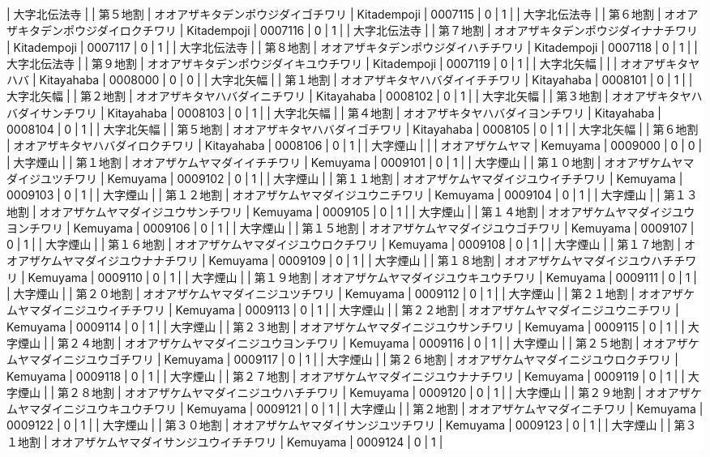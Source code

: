| 大字北伝法寺 |  | 第５地割 | オオアザキタデンポウジダイゴチワリ | Kitadempoji | 0007115 | 0 | 1 |
| 大字北伝法寺 |  | 第６地割 | オオアザキタデンポウジダイロクチワリ | Kitadempoji | 0007116 | 0 | 1 |
| 大字北伝法寺 |  | 第７地割 | オオアザキタデンポウジダイナナチワリ | Kitadempoji | 0007117 | 0 | 1 |
| 大字北伝法寺 |  | 第８地割 | オオアザキタデンポウジダイハチチワリ | Kitadempoji | 0007118 | 0 | 1 |
| 大字北伝法寺 |  | 第９地割 | オオアザキタデンポウジダイキユウチワリ | Kitadempoji | 0007119 | 0 | 1 |
| 大字北矢幅 |  |  | オオアザキタヤハバ | Kitayahaba | 0008000 | 0 | 0 |
| 大字北矢幅 |  | 第１地割 | オオアザキタヤハバダイイチチワリ | Kitayahaba | 0008101 | 0 | 1 |
| 大字北矢幅 |  | 第２地割 | オオアザキタヤハバダイニチワリ | Kitayahaba | 0008102 | 0 | 1 |
| 大字北矢幅 |  | 第３地割 | オオアザキタヤハバダイサンチワリ | Kitayahaba | 0008103 | 0 | 1 |
| 大字北矢幅 |  | 第４地割 | オオアザキタヤハバダイヨンチワリ | Kitayahaba | 0008104 | 0 | 1 |
| 大字北矢幅 |  | 第５地割 | オオアザキタヤハバダイゴチワリ | Kitayahaba | 0008105 | 0 | 1 |
| 大字北矢幅 |  | 第６地割 | オオアザキタヤハバダイロクチワリ | Kitayahaba | 0008106 | 0 | 1 |
| 大字煙山 |  |  | オオアザケムヤマ | Kemuyama | 0009000 | 0 | 0 |
| 大字煙山 |  | 第１地割 | オオアザケムヤマダイイチチワリ | Kemuyama | 0009101 | 0 | 1 |
| 大字煙山 |  | 第１０地割 | オオアザケムヤマダイジユツチワリ | Kemuyama | 0009102 | 0 | 1 |
| 大字煙山 |  | 第１１地割 | オオアザケムヤマダイジユウイチチワリ | Kemuyama | 0009103 | 0 | 1 |
| 大字煙山 |  | 第１２地割 | オオアザケムヤマダイジユウニチワリ | Kemuyama | 0009104 | 0 | 1 |
| 大字煙山 |  | 第１３地割 | オオアザケムヤマダイジユウサンチワリ | Kemuyama | 0009105 | 0 | 1 |
| 大字煙山 |  | 第１４地割 | オオアザケムヤマダイジユウヨンチワリ | Kemuyama | 0009106 | 0 | 1 |
| 大字煙山 |  | 第１５地割 | オオアザケムヤマダイジユウゴチワリ | Kemuyama | 0009107 | 0 | 1 |
| 大字煙山 |  | 第１６地割 | オオアザケムヤマダイジユウロクチワリ | Kemuyama | 0009108 | 0 | 1 |
| 大字煙山 |  | 第１７地割 | オオアザケムヤマダイジユウナナチワリ | Kemuyama | 0009109 | 0 | 1 |
| 大字煙山 |  | 第１８地割 | オオアザケムヤマダイジユウハチチワリ | Kemuyama | 0009110 | 0 | 1 |
| 大字煙山 |  | 第１９地割 | オオアザケムヤマダイジユウキユウチワリ | Kemuyama | 0009111 | 0 | 1 |
| 大字煙山 |  | 第２０地割 | オオアザケムヤマダイニジユツチワリ | Kemuyama | 0009112 | 0 | 1 |
| 大字煙山 |  | 第２１地割 | オオアザケムヤマダイニジユウイチチワリ | Kemuyama | 0009113 | 0 | 1 |
| 大字煙山 |  | 第２２地割 | オオアザケムヤマダイニジユウニチワリ | Kemuyama | 0009114 | 0 | 1 |
| 大字煙山 |  | 第２３地割 | オオアザケムヤマダイニジユウサンチワリ | Kemuyama | 0009115 | 0 | 1 |
| 大字煙山 |  | 第２４地割 | オオアザケムヤマダイニジユウヨンチワリ | Kemuyama | 0009116 | 0 | 1 |
| 大字煙山 |  | 第２５地割 | オオアザケムヤマダイニジユウゴチワリ | Kemuyama | 0009117 | 0 | 1 |
| 大字煙山 |  | 第２６地割 | オオアザケムヤマダイニジユウロクチワリ | Kemuyama | 0009118 | 0 | 1 |
| 大字煙山 |  | 第２７地割 | オオアザケムヤマダイニジユウナナチワリ | Kemuyama | 0009119 | 0 | 1 |
| 大字煙山 |  | 第２８地割 | オオアザケムヤマダイニジユウハチチワリ | Kemuyama | 0009120 | 0 | 1 |
| 大字煙山 |  | 第２９地割 | オオアザケムヤマダイニジユウキユウチワリ | Kemuyama | 0009121 | 0 | 1 |
| 大字煙山 |  | 第２地割 | オオアザケムヤマダイニチワリ | Kemuyama | 0009122 | 0 | 1 |
| 大字煙山 |  | 第３０地割 | オオアザケムヤマダイサンジユツチワリ | Kemuyama | 0009123 | 0 | 1 |
| 大字煙山 |  | 第３１地割 | オオアザケムヤマダイサンジユウイチチワリ | Kemuyama | 0009124 | 0 | 1 |